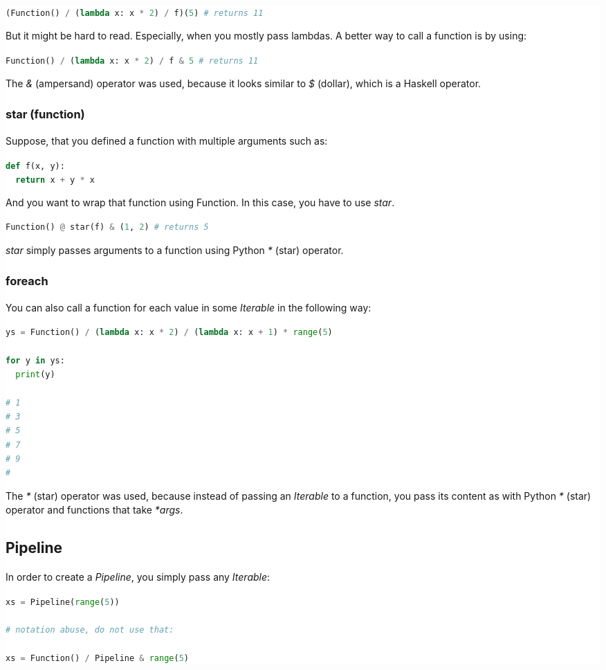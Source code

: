 ```python
(Function() / (lambda x: x * 2) / f)(5) # returns 11
```

But it might be hard to read. Especially, when you mostly pass lambdas. A better way to call a function is by using:

```python
Function() / (lambda x: x * 2) / f & 5 # returns 11
```

The *&* (ampersand) operator was used, because it looks similar to *$* (dollar), which is a Haskell operator.

### star (function)

Suppose, that you defined a function with multiple arguments such as:

```python
def f(x, y):
  return x + y * x
```

And you want to wrap that function using Function. In this case, you have to use *star*.

```python
Function() @ star(f) & (1, 2) # returns 5
```

*star* simply passes arguments to a function using Python *\** (star) operator.

### foreach

You can also call a function for each value in some *Iterable* in the following way:

```python
ys = Function() / (lambda x: x * 2) / (lambda x: x + 1) * range(5)

for y in ys:
  print(y)

# 1
# 3
# 5
# 7
# 9
#
```

The *\** (star) operator was used, because instead of passing an *Iterable* to a function, you pass its content as with Python *\** (star) operator and functions that take *\*args*.

## Pipeline

In order to create a *Pipeline*, you simply pass any *Iterable*:

```python
xs = Pipeline(range(5))

# notation abuse, do not use that:

xs = Function() / Pipeline & range(5)
```

